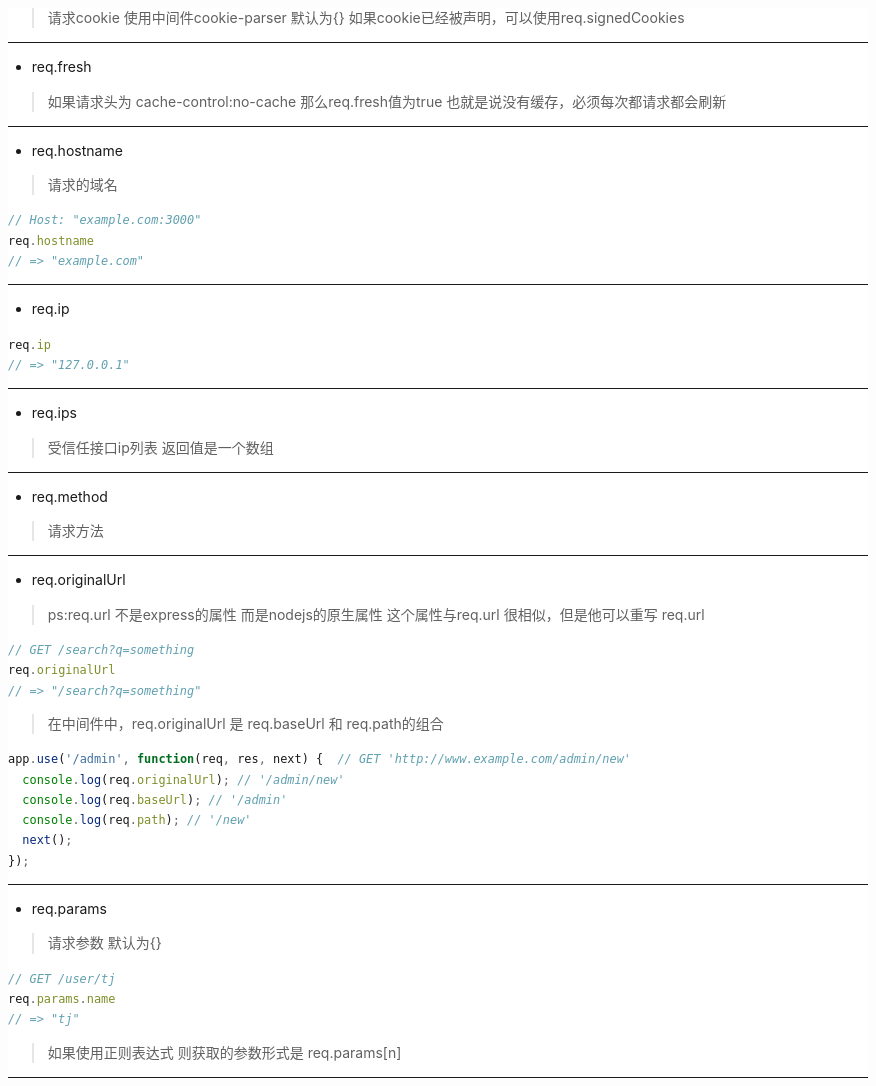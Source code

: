   > 请求cookie 使用中间件cookie-parser  默认为{}
  > 如果cookie已经被声明，可以使用req.signedCookies
  ***

  - req.fresh

  > 如果请求头为 cache-control:no-cache 那么req.fresh值为true 也就是说没有缓存，必须每次都请求都会刷新
  ***

  - req.hostname

  > 请求的域名

  ```javascript
  // Host: "example.com:3000"
  req.hostname
  // => "example.com"
  ```
  ***

  - req.ip

  ```javascript
  req.ip
  // => "127.0.0.1"
  ```
  ***

  - req.ips

  > 受信任接口ip列表 返回值是一个数组

  ***
  - req.method

  > 请求方法
  ***
  - req.originalUrl

  > ps:req.url 不是express的属性  而是nodejs的原生属性
  > 这个属性与req.url 很相似，但是他可以重写 req.url
  ```javascript
  // GET /search?q=something
  req.originalUrl
  // => "/search?q=something"
  ```
  > 在中间件中，req.originalUrl 是 req.baseUrl 和 req.path的组合
  ```javascript
  app.use('/admin', function(req, res, next) {  // GET 'http://www.example.com/admin/new'
    console.log(req.originalUrl); // '/admin/new'
    console.log(req.baseUrl); // '/admin'
    console.log(req.path); // '/new'
    next();
  });
  ```
  ***
  - req.params
  > 请求参数 默认为{}
  ```javascript
  // GET /user/tj
  req.params.name
  // => "tj"
  ```
  > 如果使用正则表达式  则获取的参数形式是 req.params[n]
  ***
